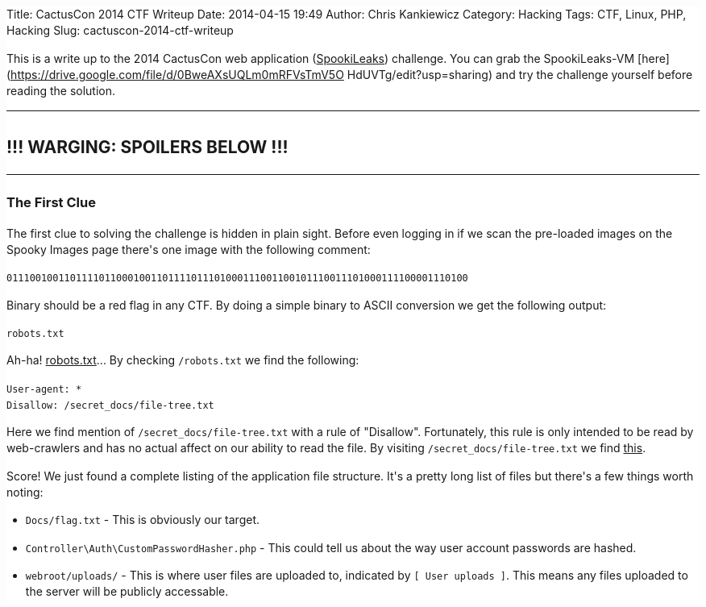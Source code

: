 Title: CactusCon 2014 CTF Writeup
Date: 2014-04-15 19:49
Author: Chris Kankiewicz
Category: Hacking
Tags: CTF, Linux, PHP, Hacking
Slug: cactuscon-2014-ctf-writeup

This is a write up to the 2014 CactusCon web application
([SpookiLeaks](https://github.com/PHX2600/spookileaks)) challenge.  You can grab
the SpookiLeaks-VM [here](https://drive.google.com/file/d/0BweAXsUQLm0mRFVsTmV5O
HdUVTg/edit?usp=sharing) and try the challenge yourself before reading the
solution.

-----

## !!! WARGING: SPOILERS BELOW !!!

-----

### The First Clue

The first clue to solving the challenge is hidden in plain sight.  Before even
logging in if we scan the pre-loaded images on the Spooky Images page there's
one image with the following comment:

    01110010011011110110001001101111011101000111001100101110011101000111100001110100

Binary should be a red flag in any CTF. By doing a simple binary to ASCII
conversion we get the following output:

    robots.txt

Ah-ha! [robots.txt](http://www.robotstxt.org/robotstxt.html)... By checking
`/robots.txt` we find the following:

    User-agent: *
    Disallow: /secret_docs/file-tree.txt

Here we find mention of `/secret_docs/file-tree.txt` with a rule of "Disallow".
Fortunately, this rule is only intended to be read by web-crawlers and has no
actual affect on our ability to read the file.  By visiting
`/secret_docs/file-tree.txt` we find
[this](https://raw.githubusercontent.com/PHX2600/spookileaks/master/webroot/secret_docs/file-tree.txt).

Score! We just found a complete listing of the application file structure.  It's
a pretty long list of files but there's a few things worth noting:

  * `Docs/flag.txt` - This is obviously our target.

  * `Controller\Auth\CustomPasswordHasher.php` - This could tell us about the
    way user account passwords are hashed.

  * `webroot/uploads/` - This is where user files are uploaded to, indicated by
    `[ User uploads ]`. This means any files uploaded to the server will be
    publicly accessable.
